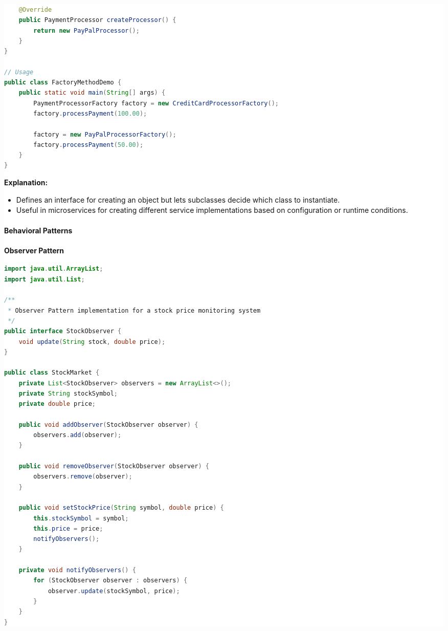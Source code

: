 ```java
    @Override
    public PaymentProcessor createProcessor() {
        return new PayPalProcessor();
    }
}

// Usage
public class FactoryMethodDemo {
    public static void main(String[] args) {
        PaymentProcessorFactory factory = new CreditCardProcessorFactory();
        factory.processPayment(100.00);

        factory = new PayPalProcessorFactory();
        factory.processPayment(50.00);
    }
}
```

**Explanation:**
- Defines an interface for creating an object but lets subclasses decide which class to instantiate.
- Useful in microservices for creating different service implementations based on configuration or runtime conditions.

#### Behavioral Patterns

**Observer Pattern**

```java
import java.util.ArrayList;
import java.util.List;

/**
 * Observer Pattern implementation for a stock price monitoring system
 */
public interface StockObserver {
    void update(String stock, double price);
}

public class StockMarket {
    private List<StockObserver> observers = new ArrayList<>();
    private String stockSymbol;
    private double price;

    public void addObserver(StockObserver observer) {
        observers.add(observer);
    }

    public void removeObserver(StockObserver observer) {
        observers.remove(observer);
    }

    public void setStockPrice(String symbol, double price) {
        this.stockSymbol = symbol;
        this.price = price;
        notifyObservers();
    }

    private void notifyObservers() {
        for (StockObserver observer : observers) {
            observer.update(stockSymbol, price);
        }
    }
}

```